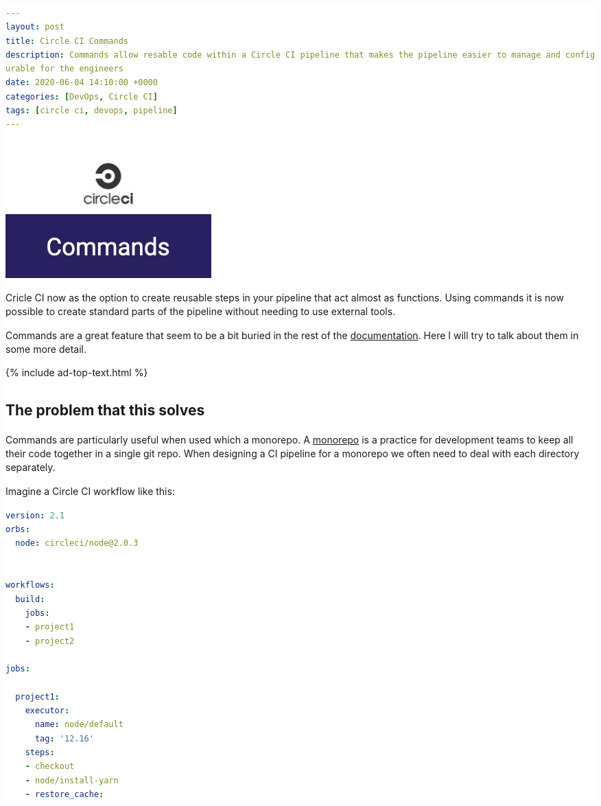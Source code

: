 ```yaml
---
layout: post
title: Circle CI Commands
description: Commands allow resable code within a Circle CI pipeline that makes the pipeline easier to manage and configurable for the engineers
date: 2020-06-04 14:10:00 +0000
categories: [DevOps, Circle CI]
tags: [circle ci, devops, pipeline]
---
```


![Circle CI command](/assets/img/cicleci-title/cicleci-title.001.jpeg)

Cricle CI now as the option to create reusable steps in your pipeline that act almost as functions. Using commands it is now possible to create standard parts of the pipeline without needing to use external tools.

Commands are a great feature that seem to be a bit buried in the rest of the [documentation](https://circleci.com/docs/2.0/configuration-reference/#commands-requires-version-21). Here I will try to talk about them in some more detail.

{% include ad-top-text.html %}

## The problem that this solves

Commands are particularly useful when used which a monorepo. A [monorepo]((https://www.perforce.com/blog/vcs/what-monorepo)) is a practice for development teams to keep all their code together in a single git repo. When designing a CI pipeline for a monorepo we often need to deal with each directory separately. 

Imagine a Circle CI workflow like this:

```yaml
version: 2.1
orbs:
  node: circleci/node@2.0.3


workflows:
  build:
    jobs:
    - project1
    - project2

jobs:

  project1:
    executor:
      name: node/default
      tag: '12.16'
    steps:
    - checkout
    - node/install-yarn
    - restore_cache:
```
